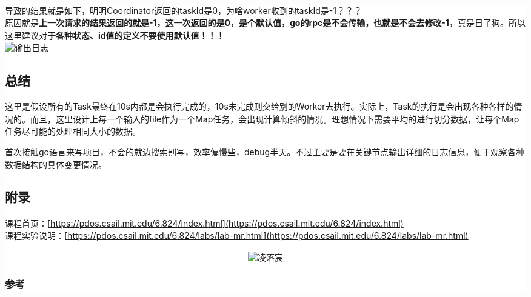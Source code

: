 导致的结果就是如下，明明Coordinator返回的taskId是0，为啥worker收到的taskId是-1？？？<br />原因就是**上一次请求的结果返回的就是-1，这一次返回的是0，是个默认值，go的rpc是不会传输，也就是不会去修改-1**，真是日了狗。所以这里建议对**于各种状态、id值的定义不要使用默认值！！！**<br />
![输出日志](logPic.png)

<a name="zhuFS"></a>
## 总结
这里是假设所有的Task最终在10s内都是会执行完成的，10s未完成则交给别的Worker去执行。实际上，Task的执行是会出现各种各样的情况的。而且，这里设计上每一个输入的file作为一个Map任务，会出现计算倾斜的情况。理想情况下需要平均的进行切分数据，让每个Map任务尽可能的处理相同大小的数据。

首次接触go语言来写项目，不会的就边搜索别写，效率偏慢些，debug半天。不过主要是要在关键节点输出详细的日志信息，便于观察各种数据结构的具体变更情况。


## 附录

课程首页：[https://pdos.csail.mit.edu/6.824/index.html](https://pdos.csail.mit.edu/6.824/index.html)<br />
课程实验说明：[https://pdos.csail.mit.edu/6.824/labs/lab-mr.html](https://pdos.csail.mit.edu/6.824/labs/lab-mr.html)

<div  align="center">    
 <img src="cover.jpg" width = "200" height = "100" alt="凌落宸" align=center />
</div>

### 参考
